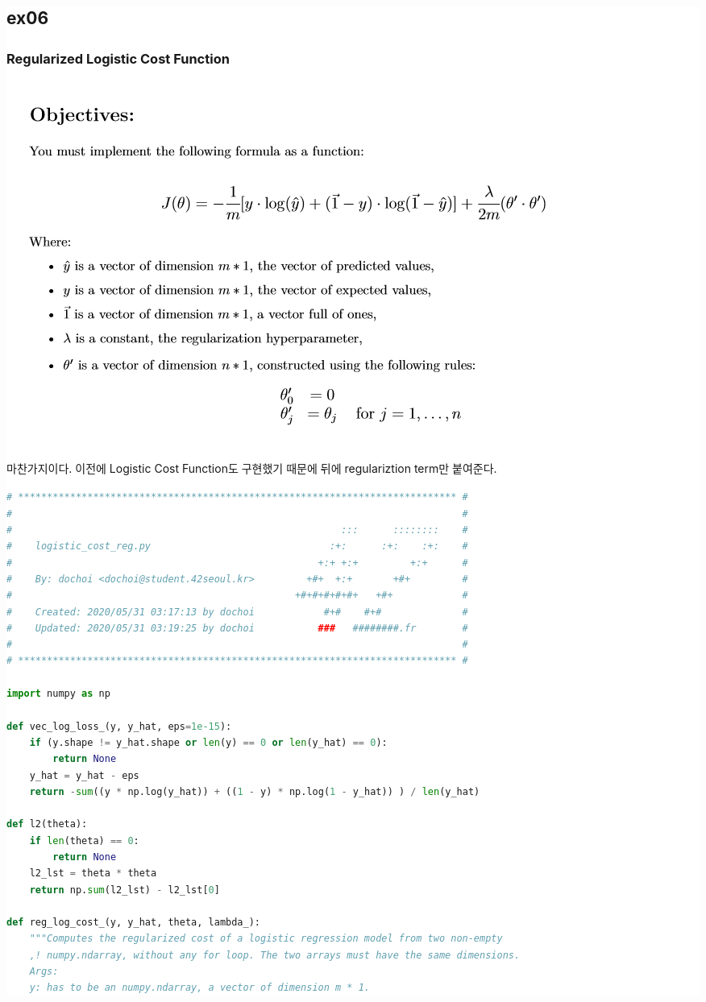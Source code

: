## ex06

### Regularized Logistic Cost Function



<img src="./image/MLimg79.png" alt="MLimg0"  />

마찬가지이다. 이전에 Logistic Cost Function도 구현했기 때문에 뒤에 regulariztion term만 붙여준다.

```python
# **************************************************************************** #
#                                                                              #
#                                                         :::      ::::::::    #
#    logistic_cost_reg.py                               :+:      :+:    :+:    #
#                                                     +:+ +:+         +:+      #
#    By: dochoi <dochoi@student.42seoul.kr>         +#+  +:+       +#+         #
#                                                 +#+#+#+#+#+   +#+            #
#    Created: 2020/05/31 03:17:13 by dochoi            #+#    #+#              #
#    Updated: 2020/05/31 03:19:25 by dochoi           ###   ########.fr        #
#                                                                              #
# **************************************************************************** #

import numpy as np

def vec_log_loss_(y, y_hat, eps=1e-15):
    if (y.shape != y_hat.shape or len(y) == 0 or len(y_hat) == 0):
        return None
    y_hat = y_hat - eps
    return -sum((y * np.log(y_hat)) + ((1 - y) * np.log(1 - y_hat)) ) / len(y_hat)

def l2(theta):
    if len(theta) == 0:
        return None
    l2_lst = theta * theta
    return np.sum(l2_lst) - l2_lst[0]

def reg_log_cost_(y, y_hat, theta, lambda_):
    """Computes the regularized cost of a logistic regression model from two non-empty
    ,! numpy.ndarray, without any for loop. The two arrays must have the same dimensions.
    Args:
    y: has to be an numpy.ndarray, a vector of dimension m * 1.
```